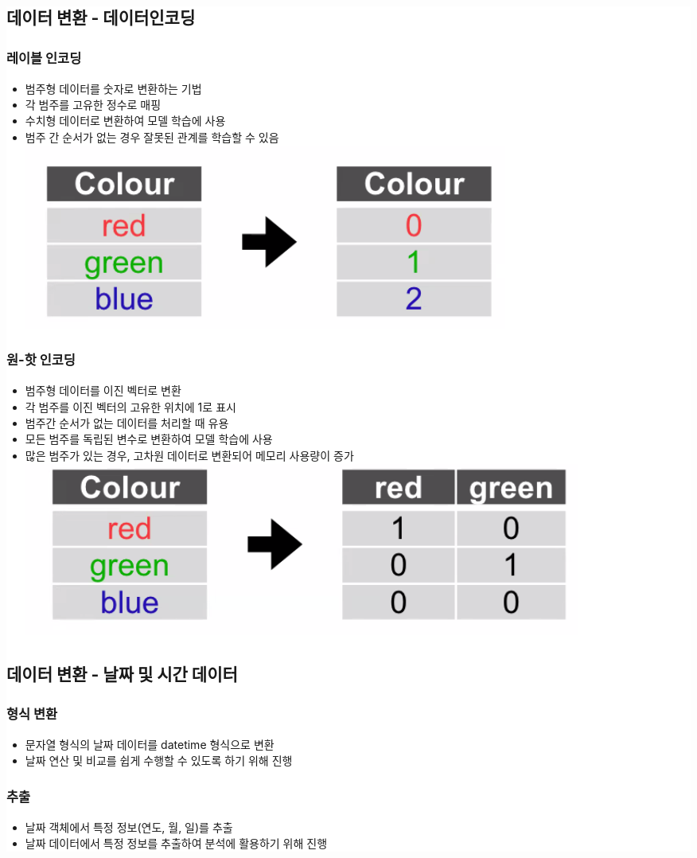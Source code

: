 ## 데이터 변환 - 데이터인코딩

### 레이블 인코딩
- 범주형 데이터를 숫자로 변환하는 기법
- 각 범주를 고유한 정수로 매핑
- 수치형 데이터로 변환하여 모델 학습에 사용
- 범주 간 순서가 없는 경우 잘못된 관계를 학습할 수 있음
![alt text](image-1.png)

### 원-핫 인코딩
- 범주형 데이터를 이진 벡터로 변환
- 각 범주를 이진 벡터의 고유한 위치에 1로 표시
- 범주간 순서가 없는 데이터를 처리할 때 유용
- 모든 범주를 독립된 변수로 변환하여 모델 학습에 사용
- 많은 범주가 있는 경우, 고차원 데이터로 변환되어 메모리 사용량이 증가
![alt text](image-2.png)

## 데이터 변환 - 날짜 및 시간 데이터

### 형식 변환
- 문자열 형식의 날짜 데이터를 datetime 형식으로 변환
- 날짜 연산 및 비교를 쉽게 수행할 수 있도록 하기 위해 진행

### 추출
- 날짜 객체에서 특정 정보(연도, 월, 일)를 추출
- 날짜 데이터에서 특정 정보를 추출하여 분석에 활용하기 위해 진행
